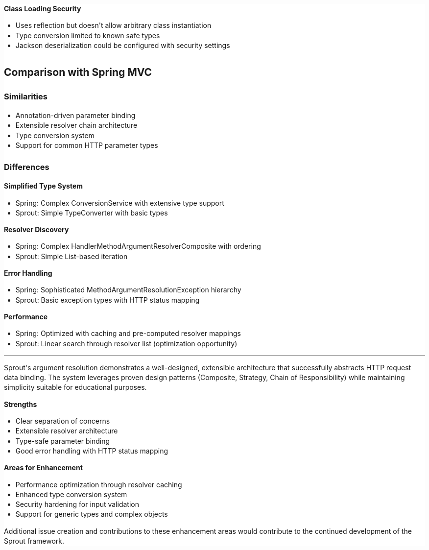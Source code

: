 **Class Loading Security**
- Uses reflection but doesn't allow arbitrary class instantiation
- Type conversion limited to known safe types
- Jackson deserialization could be configured with security settings

## Comparison with Spring MVC

### Similarities

- Annotation-driven parameter binding
- Extensible resolver chain architecture
- Type conversion system
- Support for common HTTP parameter types

### Differences

**Simplified Type System**
- Spring: Complex ConversionService with extensive type support
- Sprout: Simple TypeConverter with basic types

**Resolver Discovery**
- Spring: Complex HandlerMethodArgumentResolverComposite with ordering
- Sprout: Simple List-based iteration

**Error Handling**
- Spring: Sophisticated MethodArgumentResolutionException hierarchy
- Sprout: Basic exception types with HTTP status mapping

**Performance**
- Spring: Optimized with caching and pre-computed resolver mappings
- Sprout: Linear search through resolver list (optimization opportunity)

---

Sprout's argument resolution demonstrates a well-designed, extensible architecture that successfully abstracts HTTP request data binding. The system leverages proven design patterns (Composite, Strategy, Chain of Responsibility) while maintaining simplicity suitable for educational purposes.

**Strengths**
- Clear separation of concerns
- Extensible resolver architecture
- Type-safe parameter binding
- Good error handling with HTTP status mapping

**Areas for Enhancement**
- Performance optimization through resolver caching
- Enhanced type conversion system
- Security hardening for input validation
- Support for generic types and complex objects

Additional issue creation and contributions to these enhancement areas would contribute to the continued development of the Sprout framework.